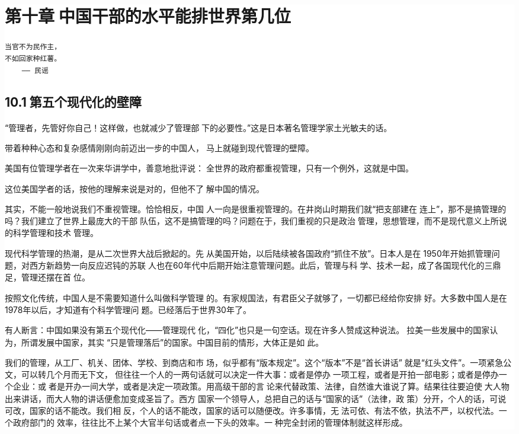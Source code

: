 # 第十章 中国干部的水平能排世界第几位

    当官不为民作主，
    不如回家种红薯。
        —— 民谣

## 10.1 第五个现代化的壁障

  “管理者，先管好你自己！这样做，也就减少了管理部
下的必要性。”这是日本著名管理学家土光敏夫的话。

  带着种种心态和复杂感情刚刚向前迈出一步的中国人，
马上就碰到现代管理的壁障。

  美国有位管理学者在一次来华讲学中，善意地批评说：
全世界的政府都重视管理，只有一个例外，这就是中国。

  这位美国学者的话，按他的理解来说是对的，但他不了
解中国的情况。

  其实，不能一般地说我们不重视管理。恰恰相反，中国
人一向是很重视管理的。在井岗山时期我们就“把支部建在
连上”，那不是搞管理的吗？我们建立了世界上最庞大的干部
队伍，这不是搞管理的吗？问题在于，我们重视的只是政治
管理，思想管理，而不是现代意义上所说的科学管理和技术
管理。

  现代科学管理的热潮，是从二次世界大战后掀起的。先
从美国开始，以后陆续被各国政府“抓住不放”。日本人是在
1950年开始抓管理问题，对西方新趋势一向反应迟钝的苏联
人也在60年代中后期开始注意管理问题。此后，管理与科
学、技术一起，成了各国现代化的三鼎足，管理还摆在首
位。

  按照文化传统，中国人是不需要知道什么叫做科学管理
的。有家规国法，有君臣父子就够了，一切都已经给你安排
好。大多数中国人是在1978年以后，才知道有个科学管理问
题。已经落后于世界30年了。

  有人断言：中国如果没有第五个现代化——管理现代
化，“四化”也只是一句空话。现在许多人赞成这种说法。
拉美一些发展中的国家认为，所谓发展中国家，其实
“只是管理落后”的国家。中国目前的情形，大体正是如
此。

  我们的管理，从工厂、机关、团体、学校、到商店和市
场，似乎都有“版本规定”。这个“版本”不是“首长讲话”
就是“红头文件”。一项紧急公文，可以转几个月而无下文，
但往往一个人的一两句话就可以决定一件大事：或者是停办
一项工程，或者是开拍一部电影；或者是停办一个企业：或
者是开办一间大学，或者是决定一项政策。用高级干部的言
论来代替政策、法律，自然谁大谁说了算。结果往往要迫使
大人物出来讲话，而大人物的讲话便愈加变成圣旨了。西方
国家一个领导人，总把自己的话与“国家的话”（法律，政
策）分开，个人的话，可说可改，国家的话不能改。我们相
反，个人的话不能改，国家的话可以随便改。许多事情，无
法可依、有法不依，执法不严，以权代法。一个政府部门的
效率，往往比不上某个大官半句话或者点一下头的效率。一
种完全封闭的管理体制就这样形成。
